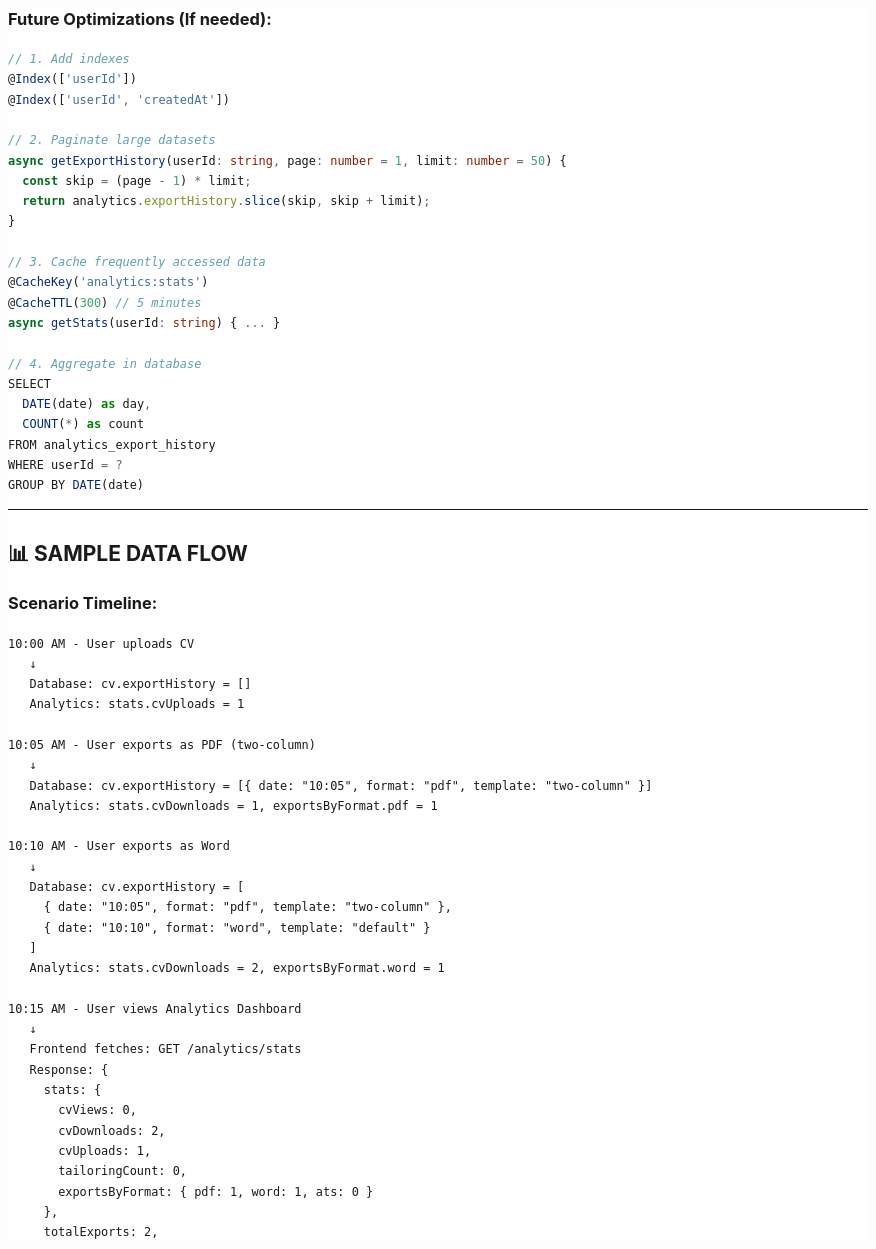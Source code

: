 ### **Future Optimizations** (If needed):
```typescript
// 1. Add indexes
@Index(['userId'])
@Index(['userId', 'createdAt'])

// 2. Paginate large datasets
async getExportHistory(userId: string, page: number = 1, limit: number = 50) {
  const skip = (page - 1) * limit;
  return analytics.exportHistory.slice(skip, skip + limit);
}

// 3. Cache frequently accessed data
@CacheKey('analytics:stats')
@CacheTTL(300) // 5 minutes
async getStats(userId: string) { ... }

// 4. Aggregate in database
SELECT 
  DATE(date) as day,
  COUNT(*) as count
FROM analytics_export_history
WHERE userId = ?
GROUP BY DATE(date)
```

---

## 📊 SAMPLE DATA FLOW

### **Scenario Timeline**:

```
10:00 AM - User uploads CV
   ↓
   Database: cv.exportHistory = []
   Analytics: stats.cvUploads = 1

10:05 AM - User exports as PDF (two-column)
   ↓
   Database: cv.exportHistory = [{ date: "10:05", format: "pdf", template: "two-column" }]
   Analytics: stats.cvDownloads = 1, exportsByFormat.pdf = 1

10:10 AM - User exports as Word
   ↓
   Database: cv.exportHistory = [
     { date: "10:05", format: "pdf", template: "two-column" },
     { date: "10:10", format: "word", template: "default" }
   ]
   Analytics: stats.cvDownloads = 2, exportsByFormat.word = 1

10:15 AM - User views Analytics Dashboard
   ↓
   Frontend fetches: GET /analytics/stats
   Response: {
     stats: {
       cvViews: 0,
       cvDownloads: 2,
       cvUploads: 1,
       tailoringCount: 0,
       exportsByFormat: { pdf: 1, word: 1, ats: 0 }
     },
     totalExports: 2,
```